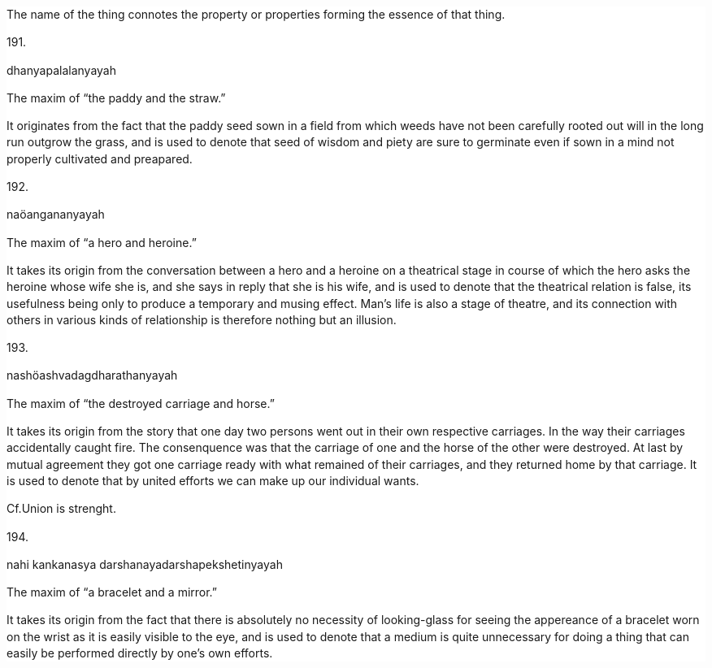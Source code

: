 
The name of the thing connotes the property or properties forming the essence of that thing.



191\.

dhanyapalalanyayah



The maxim of “the paddy and the straw.”



It originates from the fact that the paddy seed sown in a field from which weeds have not been carefully rooted out will in the long run outgrow the grass, and is used to denote that seed of wisdom and piety are sure to germinate even if sown in a mind not properly cultivated and preapared.



192\.

naöangananyayah



The maxim of “a hero and heroine.”



It takes its origin from the conversation between a hero and a heroine on a theatrical stage in course of which the hero asks the heroine whose wife she is, and she says in reply that she is his wife, and is used to denote that the theatrical relation is false, its usefulness being only to produce a temporary and musing effect. Man’s life is also a stage of theatre, and its connection with others in various kinds of relationship is therefore nothing but an illusion.



193\.

nashöashvadagdharathanyayah



The maxim of “the destroyed carriage and horse.”



It takes its origin from the story that one day two persons went out in their own respective carriages. In the way their carriages accidentally caught fire. The consenquence was that the carriage of one and the horse of the other were destroyed. At last by mutual agreement they got one carriage ready with what remained of their carriages, and they returned home by that carriage. It is used to denote that by united efforts we can make up our individual wants.

Cf.Union is strenght.



194\.

nahi kankanasya darshanayadarshapekshetinyayah



The maxim of “a bracelet and a mirror.”



It takes its origin from the fact that there is absolutely no necessity of looking-glass for seeing the appereance of a bracelet worn on the wrist as it is easily visible to the eye, and is used to denote that a medium is quite unnecessary for doing a thing that can easily be performed directly by one’s own efforts.
